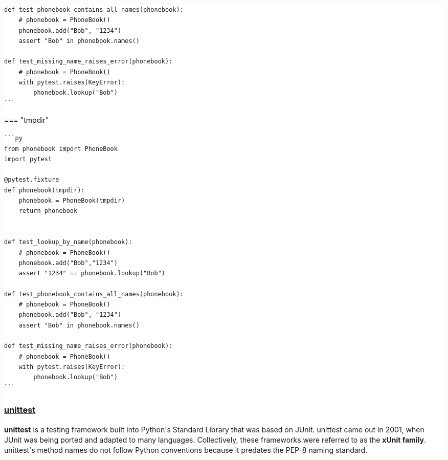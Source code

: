     def test_phonebook_contains_all_names(phonebook):
        # phonebook = PhoneBook()
        phonebook.add("Bob", "1234")
        assert "Bob" in phonebook.names()

    def test_missing_name_raises_error(phonebook):
        # phonebook = PhoneBook()
        with pytest.raises(KeyError):
            phonebook.lookup("Bob")
    ```

=== "tmpdir"

    ```py
    from phonebook import PhoneBook
    import pytest

    @pytest.fixture
    def phonebook(tmpdir):
        phonebook = PhoneBook(tmpdir)
        return phonebook


    def test_lookup_by_name(phonebook):
        # phonebook = PhoneBook()
        phonebook.add("Bob","1234")
        assert "1234" == phonebook.lookup("Bob")

    def test_phonebook_contains_all_names(phonebook):
        # phonebook = PhoneBook()
        phonebook.add("Bob", "1234")
        assert "Bob" in phonebook.names()

    def test_missing_name_raises_error(phonebook):
        # phonebook = PhoneBook()
        with pytest.raises(KeyError):
            phonebook.lookup("Bob")
    ```

### [unittest](https://docs.python.org/3.8/library/unittest.html)

**unittest** is a testing framework built into Python's Standard Library that was based on JUnit. 
unittest came out in 2001, when JUnit was being ported and adapted to many languages.
Collectively, these frameworks were referred to as the **xUnit family**.
unittest's method names do not follow Python conventions because it predates the PEP-8 naming standard.
